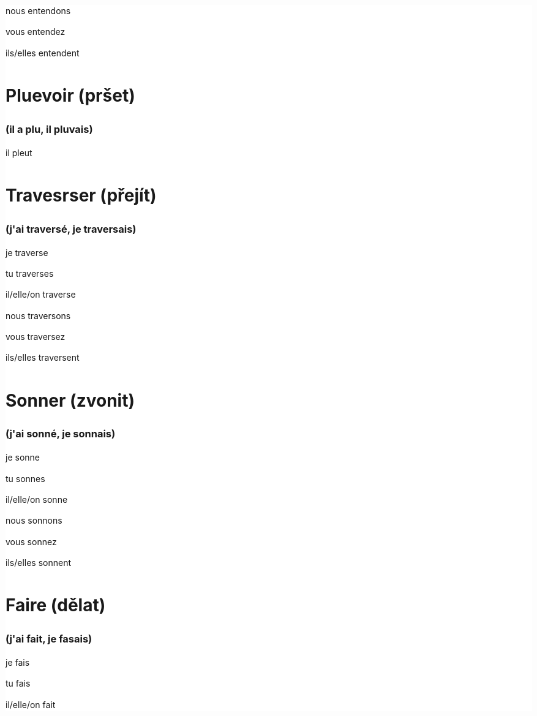 nous entendons

vous entendez

ils/elles entendent

# Pluevoir (pršet)

### (il a plu, il pluvais)

il pleut

# Travesrser (přejít)

### (j'ai traversé, je traversais)

je traverse

tu traverses

il/elle/on traverse

nous traversons

vous traversez

ils/elles traversent

# Sonner (zvonit)

### (j'ai sonné, je sonnais)

je sonne

tu sonnes

il/elle/on sonne

nous sonnons

vous sonnez

ils/elles sonnent

# Faire (dělat)

### (j'ai fait, je fasais)

je fais

tu fais

il/elle/on fait
